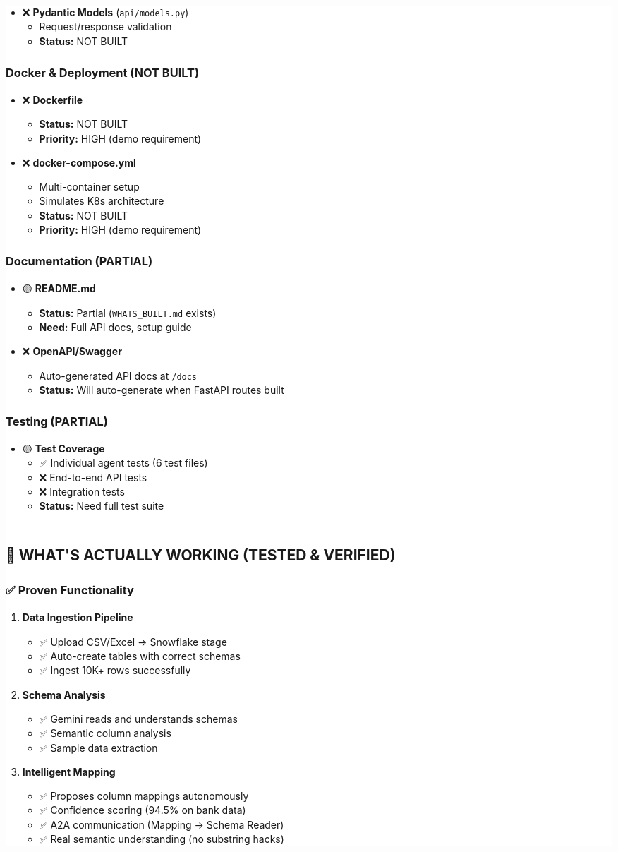 - ❌ **Pydantic Models** (`api/models.py`)
  - Request/response validation
  - **Status:** NOT BUILT

### Docker & Deployment (NOT BUILT)
- ❌ **Dockerfile**
  - **Status:** NOT BUILT
  - **Priority:** HIGH (demo requirement)

- ❌ **docker-compose.yml**
  - Multi-container setup
  - Simulates K8s architecture
  - **Status:** NOT BUILT
  - **Priority:** HIGH (demo requirement)

### Documentation (PARTIAL)
- 🟡 **README.md**
  - **Status:** Partial (`WHATS_BUILT.md` exists)
  - **Need:** Full API docs, setup guide

- ❌ **OpenAPI/Swagger**
  - Auto-generated API docs at `/docs`
  - **Status:** Will auto-generate when FastAPI routes built

### Testing (PARTIAL)
- 🟡 **Test Coverage**
  - ✅ Individual agent tests (6 test files)
  - ❌ End-to-end API tests
  - ❌ Integration tests
  - **Status:** Need full test suite

---

## 🎯 WHAT'S ACTUALLY WORKING (TESTED & VERIFIED)

### ✅ Proven Functionality

1. **Data Ingestion Pipeline**
   - ✅ Upload CSV/Excel → Snowflake stage
   - ✅ Auto-create tables with correct schemas
   - ✅ Ingest 10K+ rows successfully

2. **Schema Analysis**
   - ✅ Gemini reads and understands schemas
   - ✅ Semantic column analysis
   - ✅ Sample data extraction

3. **Intelligent Mapping**
   - ✅ Proposes column mappings autonomously
   - ✅ Confidence scoring (94.5% on bank data)
   - ✅ A2A communication (Mapping → Schema Reader)
   - ✅ Real semantic understanding (no substring hacks)
